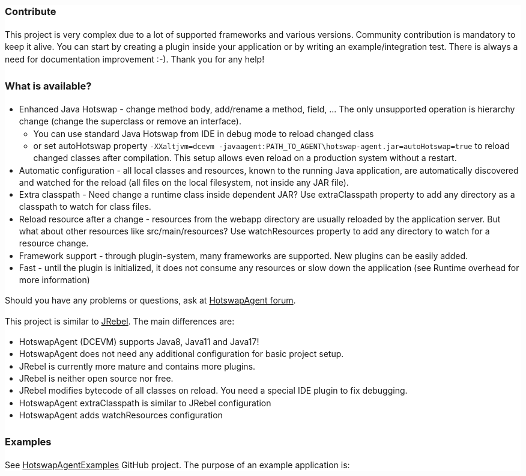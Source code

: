 ### Contribute
This project is very complex due to a lot of supported frameworks and various versions. Community contribution
is mandatory to keep it alive. You can start by creating a plugin inside your application or by writing an
example/integration test. There is always a need for documentation improvement :-). Thank you for any help!


### What is available?
* Enhanced Java Hotswap - change method body, add/rename a method, field, ... The only unsupported operation
  is hierarchy change (change the superclass or remove an interface).
    * You can use standard Java Hotswap from IDE in debug mode to reload changed class
    * or set autoHotswap property `-XXaltjvm=dcevm -javaagent:PATH_TO_AGENT\hotswap-agent.jar=autoHotswap=true` to reload
    changed classes after compilation. This setup allows even reload on a production system without a restart.
* Automatic configuration - all local classes and resources, known to the running Java application, are automatically
  discovered and watched for the reload (all files on the local filesystem, not inside any JAR file).
* Extra classpath - Need change a runtime class inside dependent JAR? Use extraClasspath property to add any directory
as a classpath to watch for class files.
* Reload resource after a change - resources from the webapp directory are usually reloaded by the application server. But what about
  other resources like src/main/resources? Use watchResources property to add any directory to watch for a resource change.
* Framework support - through plugin-system, many frameworks are supported. New plugins can be easily added.
* Fast - until the plugin is initialized, it does not consume any resources or slow down the application (see Runtime overhead for more information)

Should you have any problems or questions, ask at [HotswapAgent forum](https://groups.google.com/forum/#!forum/hotswapagent).

This project is similar to [JRebel](http://zeroturnaround.com/software/jrebel/). The main differences are:

* HotswapAgent (DCEVM) supports Java8, Java11 and Java17!
* HotswapAgent does not need any additional configuration for basic project setup.
* JRebel is currently more mature and contains more plugins.
* JRebel is neither open source nor free.
* JRebel modifies bytecode of all classes on reload. You need a special IDE plugin to fix debugging.
* HotswapAgent extraClasspath is similar to JRebel <classpath> configuration
* HotswapAgent adds watchResources configuration

### Examples
See [HotswapAgentExamples](https://github.com/HotswapProjects/HotswapAgentExamples) GitHub project.
The purpose of an example application is:
